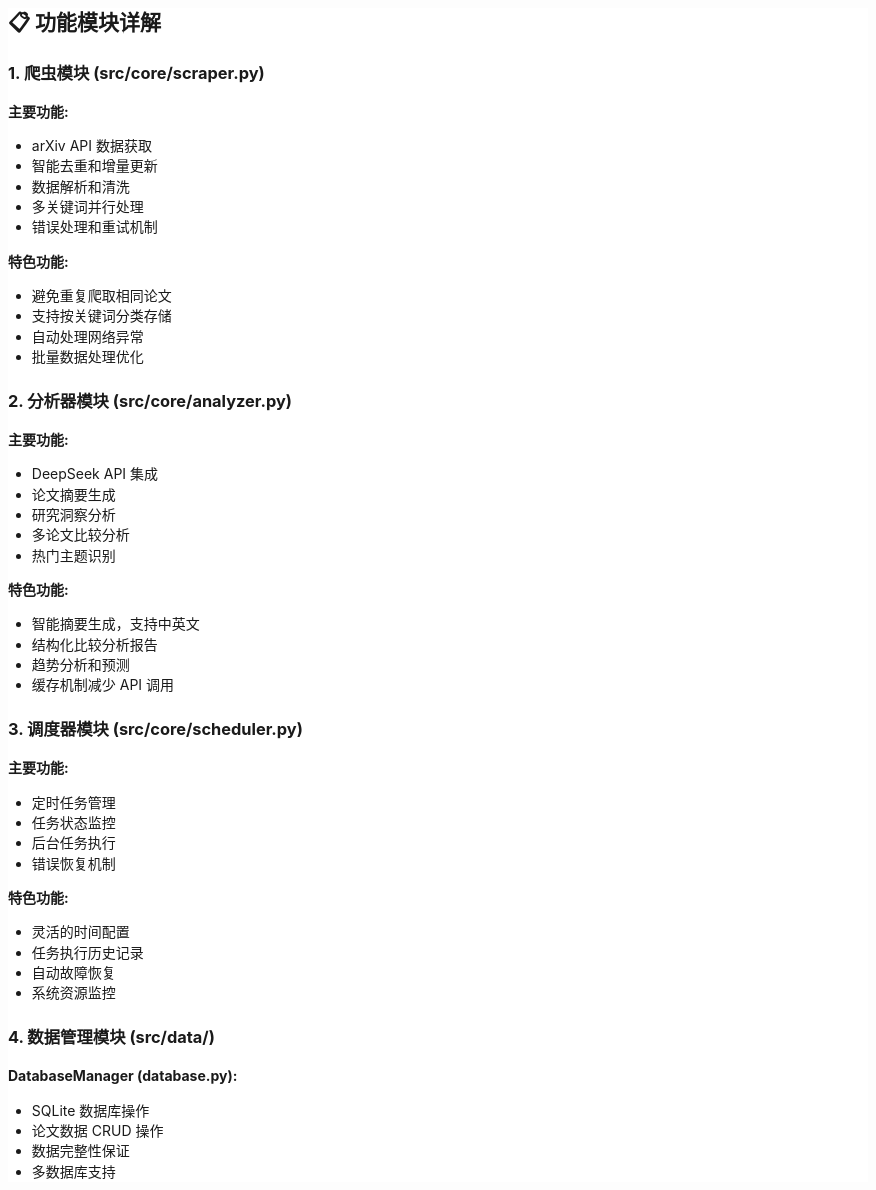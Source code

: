 ## 📋 功能模块详解

### 1. 爬虫模块 (src/core/scraper.py)

**主要功能:**
- arXiv API 数据获取
- 智能去重和增量更新
- 数据解析和清洗
- 多关键词并行处理
- 错误处理和重试机制

**特色功能:**
- 避免重复爬取相同论文
- 支持按关键词分类存储
- 自动处理网络异常
- 批量数据处理优化

### 2. 分析器模块 (src/core/analyzer.py)

**主要功能:**
- DeepSeek API 集成
- 论文摘要生成
- 研究洞察分析
- 多论文比较分析
- 热门主题识别

**特色功能:**
- 智能摘要生成，支持中英文
- 结构化比较分析报告
- 趋势分析和预测
- 缓存机制减少 API 调用

### 3. 调度器模块 (src/core/scheduler.py)

**主要功能:**
- 定时任务管理
- 任务状态监控
- 后台任务执行
- 错误恢复机制

**特色功能:**
- 灵活的时间配置
- 任务执行历史记录
- 自动故障恢复
- 系统资源监控

### 4. 数据管理模块 (src/data/)

**DatabaseManager (database.py):**
- SQLite 数据库操作
- 论文数据 CRUD 操作
- 数据完整性保证
- 多数据库支持

